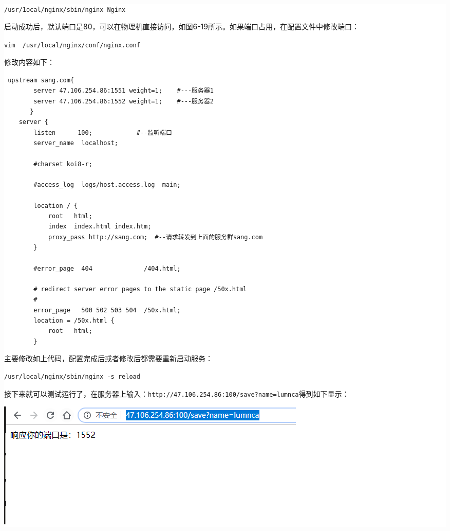 `/usr/1ocal/nginx/sbin/nginx Nginx`

启动成功后，默认端口是80，可以在物理机直接访问，如图6-19所示。如果端口占用，在配置文件中修改端口：

`vim  /usr/local/nginx/conf/nginx.conf`

修改内容如下：

```
 upstream sang.com{
        server 47.106.254.86:1551 weight=1;    #---服务器1
        server 47.106.254.86:1552 weight=1;    #---服务器2
       } 
    server {
        listen      100;            #--监听端口
        server_name  localhost;

        #charset koi8-r;

        #access_log  logs/host.access.log  main;

        location / {
            root   html;
            index  index.html index.htm;
            proxy_pass http://sang.com;  #--请求转发到上面的服务群sang.com
        }

        #error_page  404              /404.html;

        # redirect server error pages to the static page /50x.html
        #
        error_page   500 502 503 504  /50x.html;
        location = /50x.html {
            root   html;
        }
```

主要修改如上代码，配置完成后或者修改后都需要重新启动服务：

```
/usr/local/nginx/sbin/nginx -s reload
```

接下来就可以测试运行了，在服务器上输入：`http://47.106.254.86:100/save?name=lumnca`得到如下显示：

![](https://github.com/Lumnca/Spring-Boot/blob/master/img/a16.png)
